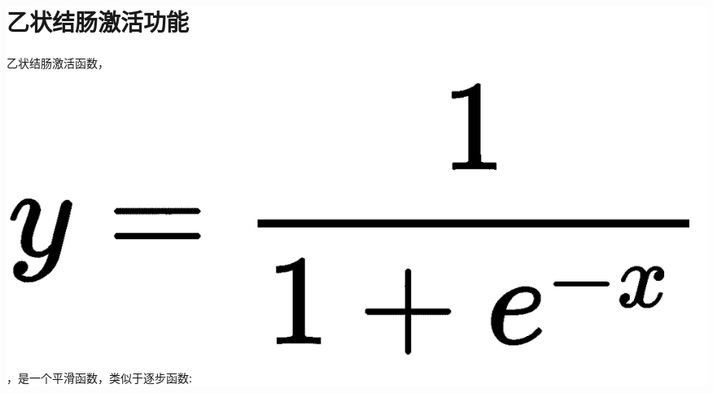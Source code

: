 # 乙状结肠激活功能

乙状结肠激活函数， <sub>![](img/297a1a75-b8b4-4044-a40b-027aab30c000.png)</sub> ，是一个平滑函数，类似于逐步函数:
